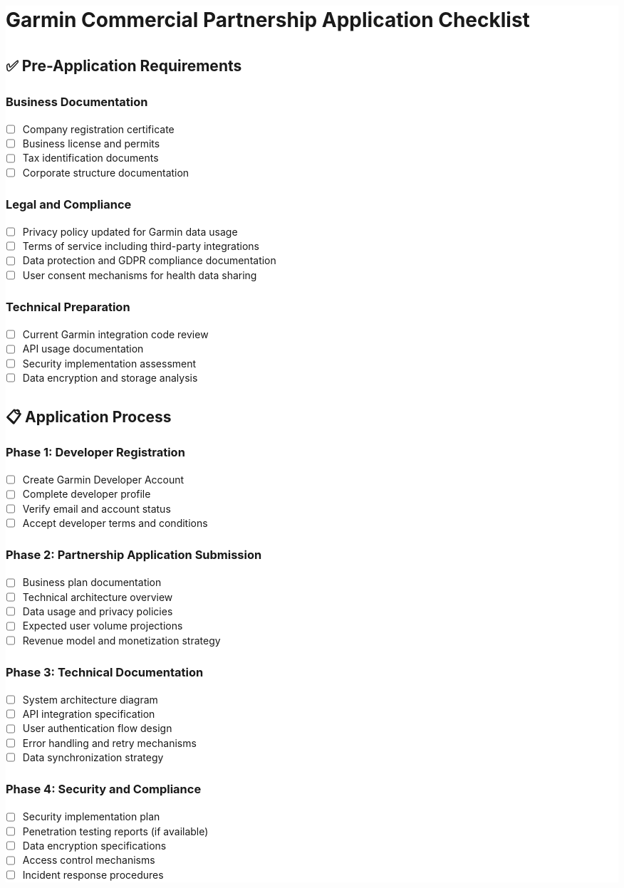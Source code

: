 # Garmin Commercial Partnership Application Checklist

## ✅ Pre-Application Requirements

### Business Documentation
- [ ] Company registration certificate
- [ ] Business license and permits
- [ ] Tax identification documents
- [ ] Corporate structure documentation

### Legal and Compliance
- [ ] Privacy policy updated for Garmin data usage
- [ ] Terms of service including third-party integrations
- [ ] Data protection and GDPR compliance documentation
- [ ] User consent mechanisms for health data sharing

### Technical Preparation
- [ ] Current Garmin integration code review
- [ ] API usage documentation
- [ ] Security implementation assessment
- [ ] Data encryption and storage analysis

## 📋 Application Process

### Phase 1: Developer Registration
- [ ] Create Garmin Developer Account
- [ ] Complete developer profile
- [ ] Verify email and account status
- [ ] Accept developer terms and conditions

### Phase 2: Partnership Application Submission
- [ ] Business plan documentation
- [ ] Technical architecture overview
- [ ] Data usage and privacy policies
- [ ] Expected user volume projections
- [ ] Revenue model and monetization strategy

### Phase 3: Technical Documentation
- [ ] System architecture diagram
- [ ] API integration specification
- [ ] User authentication flow design
- [ ] Error handling and retry mechanisms
- [ ] Data synchronization strategy

### Phase 4: Security and Compliance
- [ ] Security implementation plan
- [ ] Penetration testing reports (if available)
- [ ] Data encryption specifications
- [ ] Access control mechanisms
- [ ] Incident response procedures
